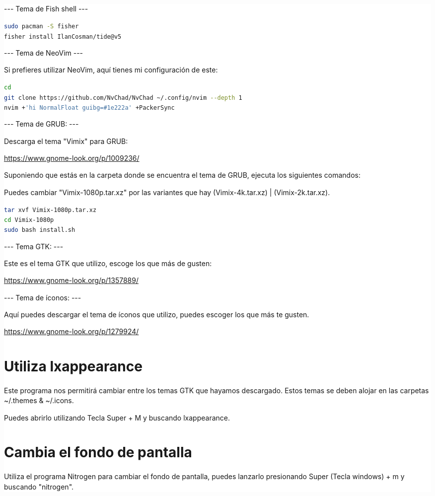 --- Tema de Fish shell ---

```bash
sudo pacman -S fisher
fisher install IlanCosman/tide@v5
```

--- Tema de NeoVim ---

Si prefieres utilizar NeoVim, aquí tienes mi configuración de este:

```bash
cd
git clone https://github.com/NvChad/NvChad ~/.config/nvim --depth 1
nvim +'hi NormalFloat guibg=#1e222a' +PackerSync
```

--- Tema de GRUB: ---

Descarga el tema "Vimix" para GRUB:

https://www.gnome-look.org/p/1009236/

Suponiendo que estás en la carpeta donde se encuentra el tema de GRUB, ejecuta los siguientes comandos:

Puedes cambiar "Vimix-1080p.tar.xz" por las variantes que hay (Vimix-4k.tar.xz) | (Vimix-2k.tar.xz).

```bash
tar xvf Vimix-1080p.tar.xz
cd Vimix-1080p
sudo bash install.sh
```

--- Tema GTK: ---

Este es el tema GTK que utilizo, escoge los que más de gusten:

https://www.gnome-look.org/p/1357889/

--- Tema de íconos: ---

Aquí puedes descargar el tema de íconos que utilizo, puedes escoger los que más te gusten.

https://www.gnome-look.org/p/1279924/

# Utiliza lxappearance

Este programa nos permitirá cambiar entre los temas GTK que hayamos descargado. Estos temas se deben alojar en las carpetas ~/.themes & ~/.icons.

Puedes abrirlo utilizando Tecla Super + M y buscando lxappearance.

# Cambia el fondo de pantalla

Utiliza el programa Nitrogen para cambiar el fondo de pantalla, puedes lanzarlo presionando Super (Tecla windows) + m y buscando "nitrogen".
